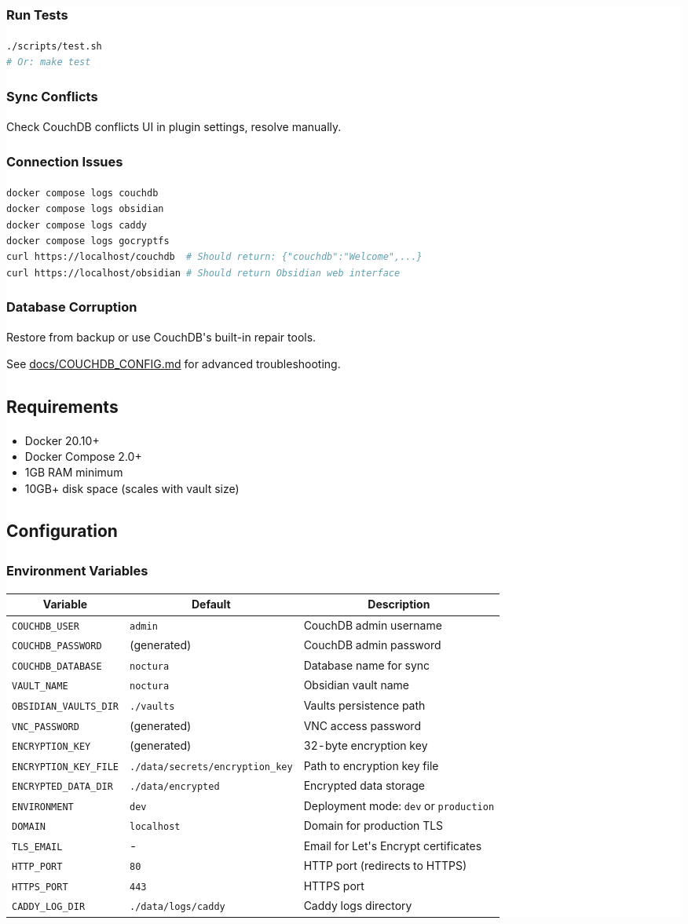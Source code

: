 ### Run Tests
```bash
./scripts/test.sh
# Or: make test
```

### Sync Conflicts
Check CouchDB conflicts UI in plugin settings, resolve manually.

### Connection Issues
```bash
docker compose logs couchdb
docker compose logs obsidian
docker compose logs caddy
docker compose logs gocryptfs
curl https://localhost/couchdb  # Should return: {"couchdb":"Welcome",...}
curl https://localhost/obsidian # Should return Obsidian web interface
```

### Database Corruption
Restore from backup or use CouchDB's built-in repair tools.

See [docs/COUCHDB_CONFIG.md](docs/COUCHDB_CONFIG.md) for advanced troubleshooting.

## Requirements

- Docker 20.10+
- Docker Compose 2.0+
- 1GB RAM minimum
- 10GB+ disk space (scales with vault size)

## Configuration

### Environment Variables

| Variable | Default | Description |
|----------|---------|-------------|
| `COUCHDB_USER` | `admin` | CouchDB admin username |
| `COUCHDB_PASSWORD` | (generated) | CouchDB admin password |
| `COUCHDB_DATABASE` | `noctura` | Database name for sync |
| `VAULT_NAME` | `noctura` | Obsidian vault name |
| `OBSIDIAN_VAULTS_DIR` | `./vaults` | Vaults persistence path |
| `VNC_PASSWORD` | (generated) | VNC access password |
| `ENCRYPTION_KEY` | (generated) | 32-byte encryption key |
| `ENCRYPTION_KEY_FILE` | `./data/secrets/encryption_key` | Path to encryption key file |
| `ENCRYPTED_DATA_DIR` | `./data/encrypted` | Encrypted data storage |
| `ENVIRONMENT` | `dev` | Deployment mode: `dev` or `production` |
| `DOMAIN` | `localhost` | Domain for production TLS |
| `TLS_EMAIL` | - | Email for Let's Encrypt certificates |
| `HTTP_PORT` | `80` | HTTP port (redirects to HTTPS) |
| `HTTPS_PORT` | `443` | HTTPS port |
| `CADDY_LOG_DIR` | `./data/logs/caddy` | Caddy logs directory |

